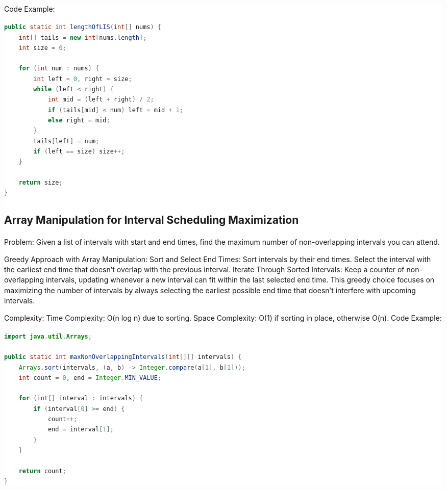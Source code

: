 Code Example:
```java
public static int lengthOfLIS(int[] nums) {
    int[] tails = new int[nums.length];
    int size = 0;

    for (int num : nums) {
        int left = 0, right = size;
        while (left < right) {
            int mid = (left + right) / 2;
            if (tails[mid] < num) left = mid + 1;
            else right = mid;
        }
        tails[left] = num;
        if (left == size) size++;
    }

    return size;
}
```

## Array Manipulation for Interval Scheduling Maximization
Problem:
Given a list of intervals with start and end times, find the maximum number of non-overlapping intervals you can attend.

Greedy Approach with Array Manipulation:
Sort and Select End Times:
Sort intervals by their end times.
Select the interval with the earliest end time that doesn’t overlap with the previous interval.
Iterate Through Sorted Intervals:
Keep a counter of non-overlapping intervals, updating whenever a new interval can fit within the last selected end time.
This greedy choice focuses on maximizing the number of intervals by always selecting the earliest possible end time that doesn’t interfere with upcoming intervals.

Complexity:
Time Complexity: O(n log n) due to sorting.
Space Complexity: O(1) if sorting in place, otherwise O(n).
Code Example:
```java
import java.util.Arrays;

public static int maxNonOverlappingIntervals(int[][] intervals) {
    Arrays.sort(intervals, (a, b) -> Integer.compare(a[1], b[1]));
    int count = 0, end = Integer.MIN_VALUE;

    for (int[] interval : intervals) {
        if (interval[0] >= end) {
            count++;
            end = interval[1];
        }
    }

    return count;
}
```
